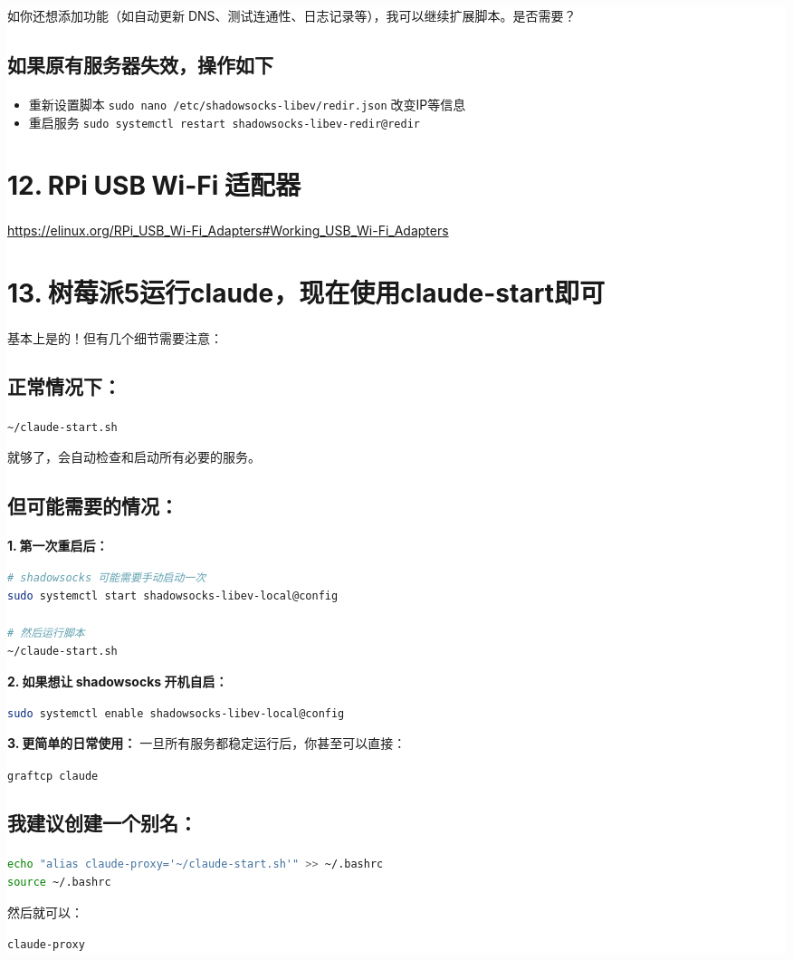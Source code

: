 
如你还想添加功能（如自动更新 DNS、测试连通性、日志记录等），我可以继续扩展脚本。是否需要？

## 如果原有服务器失效，操作如下

* 重新设置脚本 `sudo nano /etc/shadowsocks-libev/redir.json` 改变IP等信息
* 重启服务 `sudo systemctl restart shadowsocks-libev-redir@redir`

# 12. RPi USB Wi-Fi 适配器

<https://elinux.org/RPi_USB_Wi-Fi_Adapters#Working_USB_Wi-Fi_Adapters>

# 13. 树莓派5运行claude，现在使用claude-start即可

基本上是的！但有几个细节需要注意：

## 正常情况下：
```bash
~/claude-start.sh
```
就够了，会自动检查和启动所有必要的服务。

## 但可能需要的情况：

**1. 第一次重启后：**
```bash
# shadowsocks 可能需要手动启动一次
sudo systemctl start shadowsocks-libev-local@config

# 然后运行脚本
~/claude-start.sh
```

**2. 如果想让 shadowsocks 开机自启：**
```bash
sudo systemctl enable shadowsocks-libev-local@config
```

**3. 更简单的日常使用：**
一旦所有服务都稳定运行后，你甚至可以直接：
```bash
graftcp claude
```

## 我建议创建一个别名：
```bash
echo "alias claude-proxy='~/claude-start.sh'" >> ~/.bashrc
source ~/.bashrc
```

然后就可以：
```bash
claude-proxy
```
